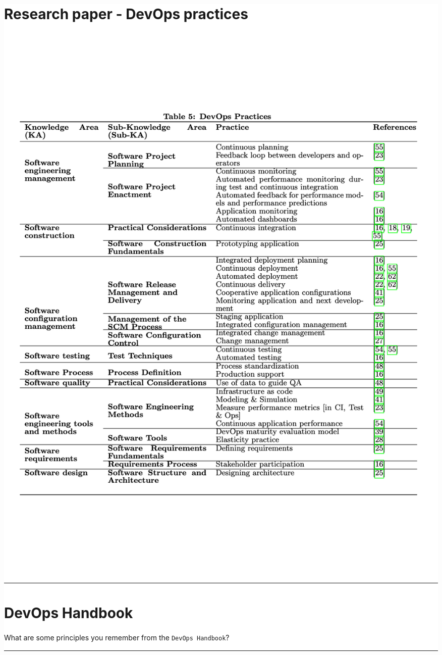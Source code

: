 
# Research paper - DevOps practices

<img src="./assets_devops/research_paper_what_is_devops_devops_practices.png" alt="what is devops practices" style="height: 55vh;">

---

# DevOps Handbook

What are some principles you remember from the `DevOps Handbook`?

---